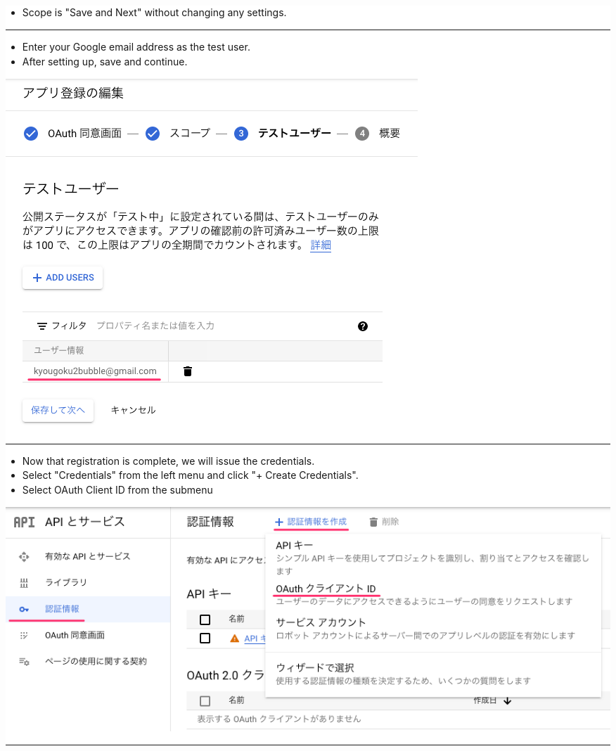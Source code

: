 
- Scope is "Save and Next" without changing any settings.

---

- Enter your Google email address as the test user.
- After setting up, save and continue.

![bg right h:500px](images/2022-11-23-17-07-47.png)

---

- Now that registration is complete, we will issue the credentials.
- Select "Credentials" from the left menu and click "+ Create Credentials".
- Select OAuth Client ID from the submenu

![w:1000px](images/2022-11-23-17-08-58.png)

---